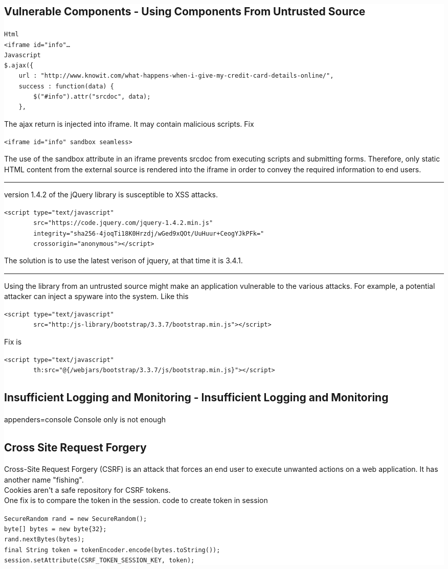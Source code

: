 ## Vulnerable Components - Using Components From Untrusted Source
```
Html 
<iframe id="info"…
Javascript 
$.ajax({
	url : "http://www.knowit.com/what-happens-when-i-give-my-credit-card-details-online/",
	success : function(data) {
		$("#info").attr("srcdoc", data);
	},

```
The ajax return is injected into iframe. It may contain malicious scripts. 
Fix 
```
<iframe id="info" sandbox seamless>
```
The use of the sandbox attribute in an iframe prevents srcdoc from executing scripts and submitting forms. Therefore, only static HTML content from the external source is rendered into the iframe in order to convey the required information to end users.

---
version 1.4.2 of the jQuery library is susceptible to XSS attacks.
```
<script type="text/javascript"
        src="https://code.jquery.com/jquery-1.4.2.min.js"
        integrity="sha256-4joqTi18K0Hrzdj/wGed9xQOt/UuHuur+CeogYJkPFk="
        crossorigin="anonymous"></script>
```
The solution is to use the latest verison of jquery, at that time it is 3.4.1.

---
Using the library from an untrusted source might make an application vulnerable to the various attacks. For example, a potential attacker can inject a spyware into the system.
Like this 
```
<script type="text/javascript"
        src="http:/js-library/bootstrap/3.3.7/bootstrap.min.js"></script>
```
Fix is 
```
<script type="text/javascript"
        th:src="@{/webjars/bootstrap/3.3.7/js/bootstrap.min.js}"></script>
```

## Insufficient Logging and Monitoring - Insufficient Logging and Monitoring
appenders=console
Console only is not enough 

## Cross Site Request Forgery
Cross-Site Request Forgery (CSRF) is an attack that forces an end user to execute unwanted actions on a web application. It has another name "fishing".  
Cookies aren't a safe repository for CSRF tokens.  
One fix is to compare the token in the session. 
code to create token in session
```
SecureRandom rand = new SecureRandom();
byte[] bytes = new byte{32};
rand.nextBytes(bytes);
final String token = tokenEncoder.encode(bytes.toString());
session.setAttribute(CSRF_TOKEN_SESSION_KEY, token);
```